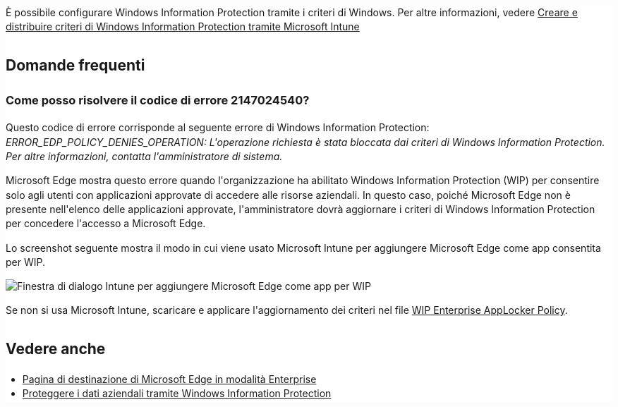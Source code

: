 È possibile configurare Windows Information Protection tramite i criteri di Windows. Per altre informazioni, vedere [Creare e distribuire criteri di Windows Information Protection tramite Microsoft Intune](/windows/security/information-protection/windows-information-protection/overview-create-wip-policy)

## <a name="frequently-asked-questions"></a>Domande frequenti

### <a name="how-do-i-resolve-error-code--2147024540"></a>Come posso risolvere il codice di errore 2147024540?

Questo codice di errore corrisponde al seguente errore di Windows Information Protection: *ERROR_EDP_POLICY_DENIES_OPERATION: L'operazione richiesta è stata bloccata dai criteri di Windows Information Protection. Per altre informazioni, contatta l'amministratore di sistema.*

Microsoft Edge mostra questo errore quando l'organizzazione ha abilitato Windows Information Protection (WIP) per consentire solo agli utenti con applicazioni approvate di accedere alle risorse aziendali. In questo caso, poiché Microsoft Edge non è presente nell'elenco delle applicazioni approvate, l'amministratore dovrà aggiornare i criteri di Windows Information Protection per concedere l'accesso a Microsoft Edge.

Lo screenshot seguente mostra il modo in cui viene usato Microsoft Intune per aggiungere Microsoft Edge come app consentita per WIP.

 ![Finestra di dialogo Intune per aggiungere Microsoft Edge come app per WIP](./media/microsoft-edge-security-windows-information-protection/microsoft-edge-wip-exemption.png)

Se non si usa Microsoft Intune, scaricare e applicare l'aggiornamento dei criteri nel file [WIP Enterprise AppLocker Policy](https://download.microsoft.com/download/8/9/9/8995d820-065c-4ab1-aa2a-9d6dc0cd7ffa/MsEdge%20-%20WIP%20Enterprise%20AppLocker%20Policy%20Files.zip).

## <a name="see-also"></a>Vedere anche

- [Pagina di destinazione di Microsoft Edge in modalità Enterprise](https://aka.ms/EdgeEnterprise) 
- [Proteggere i dati aziendali tramite Windows Information Protection](/windows/security/information-protection/windows-information-protection/protect-enterprise-data-using-wip)